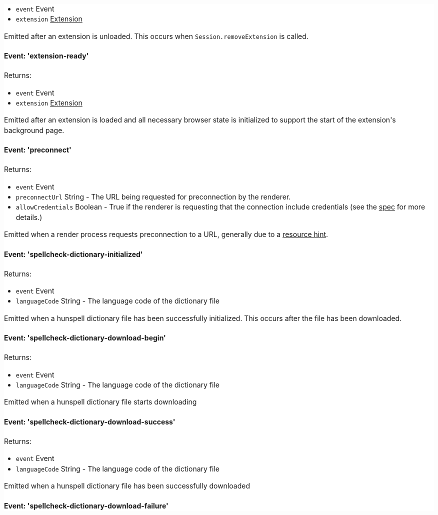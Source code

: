 * `event` Event
* `extension` [Extension](structures/extension.md)

Emitted after an extension is unloaded. This occurs when
`Session.removeExtension` is called.

#### Event: 'extension-ready'

Returns:

* `event` Event
* `extension` [Extension](structures/extension.md)

Emitted after an extension is loaded and all necessary browser state is
initialized to support the start of the extension's background page.

#### Event: 'preconnect'

Returns:

* `event` Event
* `preconnectUrl` String - The URL being requested for preconnection by the
  renderer.
* `allowCredentials` Boolean - True if the renderer is requesting that the
  connection include credentials (see the
  [spec](https://w3c.github.io/resource-hints/#preconnect) for more details.)

Emitted when a render process requests preconnection to a URL, generally due to
a [resource hint](https://w3c.github.io/resource-hints/).

#### Event: 'spellcheck-dictionary-initialized'

Returns:

* `event` Event
* `languageCode` String - The language code of the dictionary file

Emitted when a hunspell dictionary file has been successfully initialized. This
occurs after the file has been downloaded.

#### Event: 'spellcheck-dictionary-download-begin'

Returns:

* `event` Event
* `languageCode` String - The language code of the dictionary file

Emitted when a hunspell dictionary file starts downloading

#### Event: 'spellcheck-dictionary-download-success'

Returns:

* `event` Event
* `languageCode` String - The language code of the dictionary file

Emitted when a hunspell dictionary file has been successfully downloaded

#### Event: 'spellcheck-dictionary-download-failure'
